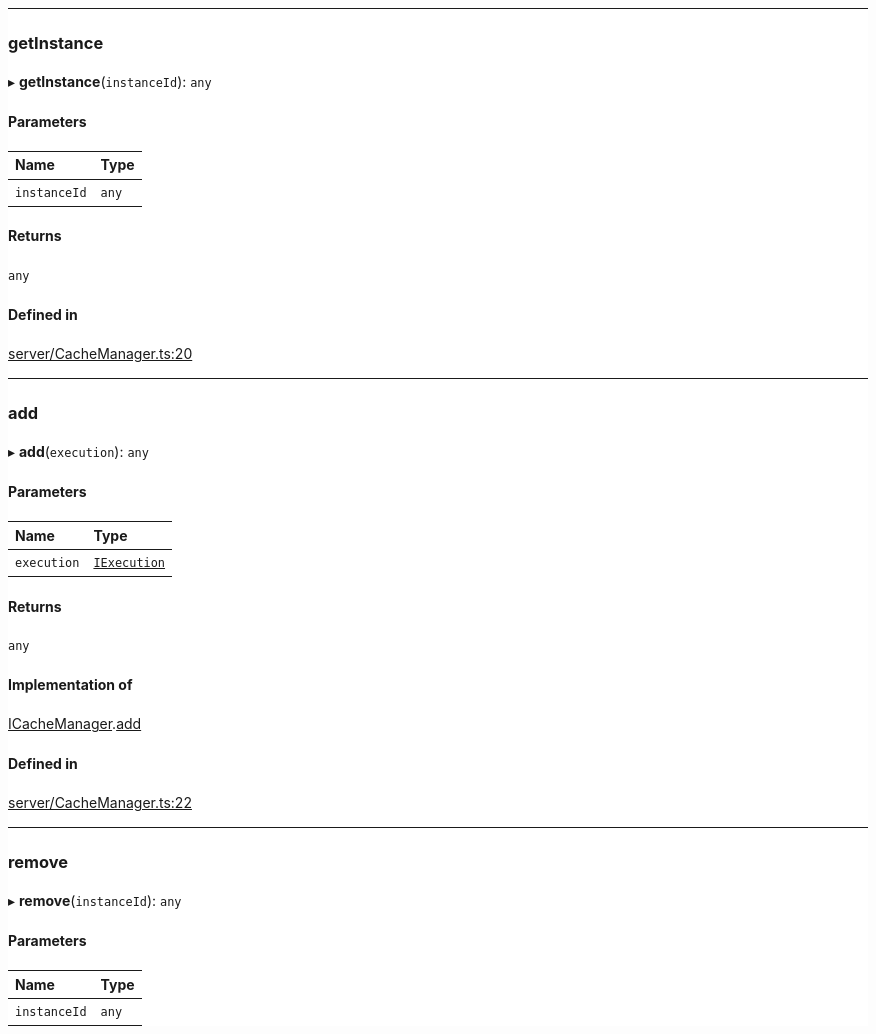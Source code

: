 ___

### getInstance

▸ **getInstance**(`instanceId`): `any`

#### Parameters

| Name | Type |
| :------ | :------ |
| `instanceId` | `any` |

#### Returns

`any`

#### Defined in

[server/CacheManager.ts:20](https://github.com/bpmnServer/bpmn-server/blob/67a073b/src/server/CacheManager.ts#L20)

___

### add

▸ **add**(`execution`): `any`

#### Parameters

| Name | Type |
| :------ | :------ |
| `execution` | [`IExecution`](../interfaces/IExecution.md) |

#### Returns

`any`

#### Implementation of

[ICacheManager](../interfaces/ICacheManager.md).[add](../interfaces/ICacheManager.md#add)

#### Defined in

[server/CacheManager.ts:22](https://github.com/bpmnServer/bpmn-server/blob/67a073b/src/server/CacheManager.ts#L22)

___

### remove

▸ **remove**(`instanceId`): `any`

#### Parameters

| Name | Type |
| :------ | :------ |
| `instanceId` | `any` |

